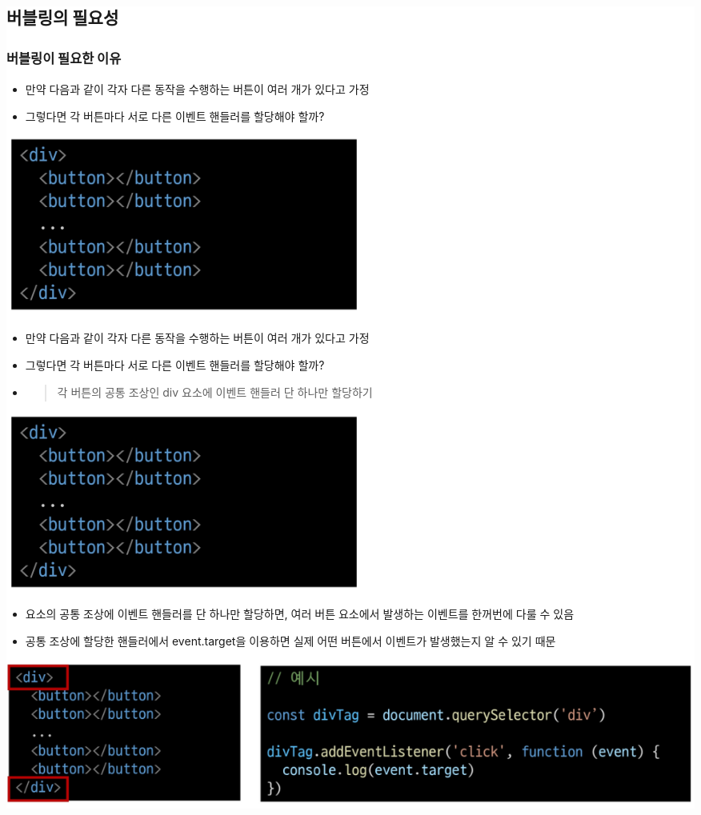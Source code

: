 ## 버블링의 필요성

### 버블링이 필요한 이유

- 만약 다음과 같이 각자 다른 동작을 수행하는 버튼이 여러 개가 있다고 가정

- 그렇다면 각 버튼마다 서로 다른 이벤트 핸들러를 할당해야 할까?

![alt text](image-14.png)

- 만약 다음과 같이 각자 다른 동작을 수행하는 버튼이 여러 개가 있다고 가정

- 그렇다면 각 버튼마다 서로 다른 이벤트 핸들러를 할당해야 할까?

- > 각 버튼의 공통 조상인 div 요소에 이벤트 핸들러 단 하나만 할당하기

![alt text](image-15.png)

- 요소의 공통 조상에 이벤트 핸들러를 단 하나만 할당하면, 여러 버튼 요소에서 발생하는 이벤트를 한꺼번에 다룰 수 있음

- 공통 조상에 할당한 핸들러에서 event.target을 이용하면 실제 어떤 버튼에서 이벤트가 발생했는지 알 수 있기 때문

![alt text](image-16.png)
